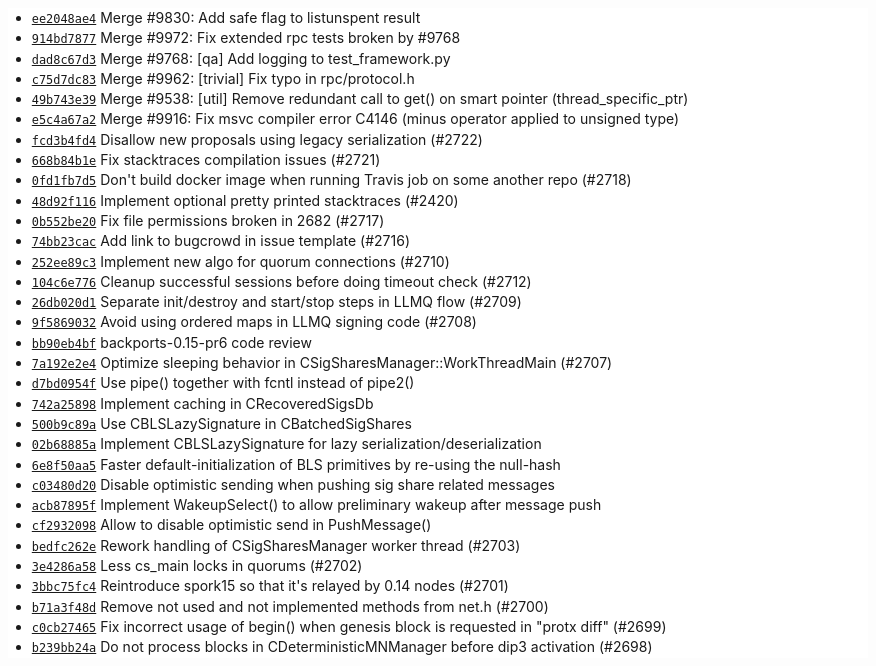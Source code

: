 - [`ee2048ae4`](https://github.com/gobytecoin/gobyte/commit/ee2048ae4) Merge #9830: Add safe flag to listunspent result
- [`914bd7877`](https://github.com/gobytecoin/gobyte/commit/914bd7877) Merge #9972: Fix extended rpc tests broken by #9768
- [`dad8c67d3`](https://github.com/gobytecoin/gobyte/commit/dad8c67d3) Merge #9768: [qa] Add logging to test_framework.py
- [`c75d7dc83`](https://github.com/gobytecoin/gobyte/commit/c75d7dc83) Merge #9962: [trivial] Fix typo in rpc/protocol.h
- [`49b743e39`](https://github.com/gobytecoin/gobyte/commit/49b743e39) Merge #9538: [util] Remove redundant call to get() on smart pointer (thread_specific_ptr)
- [`e5c4a67a2`](https://github.com/gobytecoin/gobyte/commit/e5c4a67a2) Merge #9916: Fix msvc compiler error C4146 (minus operator applied to unsigned type)
- [`fcd3b4fd4`](https://github.com/gobytecoin/gobyte/commit/fcd3b4fd4) Disallow new proposals using legacy serialization (#2722)
- [`668b84b1e`](https://github.com/gobytecoin/gobyte/commit/668b84b1e) Fix stacktraces compilation issues (#2721)
- [`0fd1fb7d5`](https://github.com/gobytecoin/gobyte/commit/0fd1fb7d5) Don't build docker image when running Travis job on some another repo (#2718)
- [`48d92f116`](https://github.com/gobytecoin/gobyte/commit/48d92f116) Implement optional pretty printed stacktraces (#2420)
- [`0b552be20`](https://github.com/gobytecoin/gobyte/commit/0b552be20) Fix file permissions broken in 2682 (#2717)
- [`74bb23cac`](https://github.com/gobytecoin/gobyte/commit/74bb23cac) Add link to bugcrowd in issue template (#2716)
- [`252ee89c3`](https://github.com/gobytecoin/gobyte/commit/252ee89c3) Implement new algo for quorum connections (#2710)
- [`104c6e776`](https://github.com/gobytecoin/gobyte/commit/104c6e776) Cleanup successful sessions before doing timeout check (#2712)
- [`26db020d1`](https://github.com/gobytecoin/gobyte/commit/26db020d1) Separate init/destroy and start/stop steps in LLMQ flow (#2709)
- [`9f5869032`](https://github.com/gobytecoin/gobyte/commit/9f5869032) Avoid using ordered maps in LLMQ signing code (#2708)
- [`bb90eb4bf`](https://github.com/gobytecoin/gobyte/commit/bb90eb4bf) backports-0.15-pr6 code review
- [`7a192e2e4`](https://github.com/gobytecoin/gobyte/commit/7a192e2e4) Optimize sleeping behavior in CSigSharesManager::WorkThreadMain (#2707)
- [`d7bd0954f`](https://github.com/gobytecoin/gobyte/commit/d7bd0954f) Use pipe() together with fcntl instead of pipe2()
- [`742a25898`](https://github.com/gobytecoin/gobyte/commit/742a25898) Implement caching in CRecoveredSigsDb
- [`500b9c89a`](https://github.com/gobytecoin/gobyte/commit/500b9c89a) Use CBLSLazySignature in CBatchedSigShares
- [`02b68885a`](https://github.com/gobytecoin/gobyte/commit/02b68885a) Implement CBLSLazySignature for lazy serialization/deserialization
- [`6e8f50aa5`](https://github.com/gobytecoin/gobyte/commit/6e8f50aa5) Faster default-initialization of BLS primitives by re-using the null-hash
- [`c03480d20`](https://github.com/gobytecoin/gobyte/commit/c03480d20) Disable optimistic sending when pushing sig share related messages
- [`acb87895f`](https://github.com/gobytecoin/gobyte/commit/acb87895f) Implement WakeupSelect() to allow preliminary wakeup after message push
- [`cf2932098`](https://github.com/gobytecoin/gobyte/commit/cf2932098) Allow to disable optimistic send in PushMessage()
- [`bedfc262e`](https://github.com/gobytecoin/gobyte/commit/bedfc262e) Rework handling of CSigSharesManager worker thread (#2703)
- [`3e4286a58`](https://github.com/gobytecoin/gobyte/commit/3e4286a58) Less cs_main locks in quorums (#2702)
- [`3bbc75fc4`](https://github.com/gobytecoin/gobyte/commit/3bbc75fc4) Reintroduce spork15 so that it's relayed by 0.14 nodes (#2701)
- [`b71a3f48d`](https://github.com/gobytecoin/gobyte/commit/b71a3f48d) Remove not used and not implemented methods from net.h (#2700)
- [`c0cb27465`](https://github.com/gobytecoin/gobyte/commit/c0cb27465) Fix incorrect usage of begin() when genesis block is requested in "protx diff" (#2699)
- [`b239bb24a`](https://github.com/gobytecoin/gobyte/commit/b239bb24a) Do not process blocks in CDeterministicMNManager before dip3 activation (#2698)